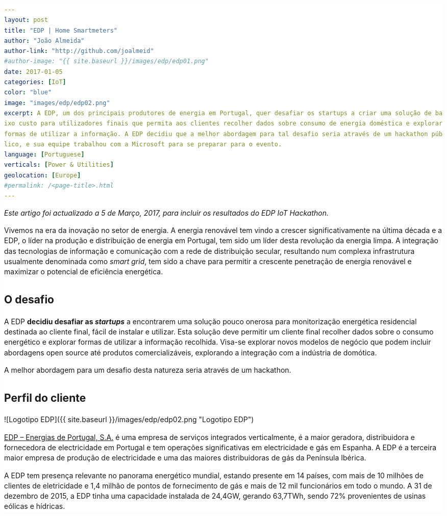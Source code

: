 ```yaml
---
layout: post
title: "EDP | Home Smartmeters"
author: "João Almeida"
author-link: "http://github.com/joalmeid"
#author-image: "{{ site.baseurl }}/images/edp/edp01.png"
date: 2017-01-05
categories: [IoT]
color: "blue"
image: "images/edp/edp02.png"
excerpt: A EDP, um dos principais produtores de energia em Portugal, quer desafiar os startups a criar uma solução de baixo custo para utilizadores finais que permita aos clientes recolher dados sobre consumo de energia doméstica e explorar formas de utilizar a informação. A EDP decidiu que a melhor abordagem para tal desafio seria através de um hackathon público, e sua equipe trabalhou com a Microsoft para se preparar para o evento.
language: [Portuguese]
verticals: [Power & Utilities]
geolocation: [Europe]
#permalink: /<page-title>.html
---
```


*Este artigo foi actualizado a 5 de Março, 2017, para incluir os resultados do EDP IoT Hackathon.*

Vivemos na era da inovação no setor de energia. A energia renovável tem vindo a crescer significativamente na última década e a EDP, o líder na produção e distribuição de energia em Portugal, tem sido um líder desta revolução da energia limpa. A integração das tecnologias de informação e comunicação com a rede de distribuição secular, resultando num complexa infrastrutura usualmente denominada como *smart grid*, tem sido a chave para permitir a crescente penetração de energia renovável e maximizar o potencial de eficiência energética.

## O desafio ##

A EDP **decidiu desafiar as *startups*** a encontrarem uma solução pouco onerosa para monitorização energética residencial destinada ao cliente final, fácil de instalar e utilizar. Esta solução deve permitir um cliente final recolher dados sobre o consumo energético e explorar formas de utilizar a informação recolhida. Visa-se explorar novos modelos de negócio que podem incluir abordagens open source até produtos comercializáveis, explorando a integração com a indústria de domótica.

A melhor abordagem para um desafio desta natureza seria através de um hackathon.

## Perfil do cliente ##

![Logotipo EDP]({{ site.baseurl }}/images/edp/edp02.png "Logotipo EDP")


[EDP – Energias de Portugal, S.A.](http://www.edp.pt/en/Pages/homepage.aspx) é uma empresa de serviços integrados verticalmente, é a maior geradora, distribuidora e fornecedora de electricidade em Portugal e tem operações significativas em electricidade e gás em Espanha. A EDP é a terceira maior empresa de produção de electricidade e uma das maiores distribuidoras de gás da Península Ibérica.

A EDP tem presença relevante no panorama energético mundial, estando presente em 14 países, com mais de 10 milhões de clientes de eletricidade e 1,4 milhão de pontos de fornecimento de gás e mais de 12 mil funcionários em todo o mundo. A 31 de dezembro de 2015, a EDP tinha uma capacidade instalada de 24,4GW, gerando 63,7TWh, sendo 72% provenientes de usinas eólicas e hídricas.
